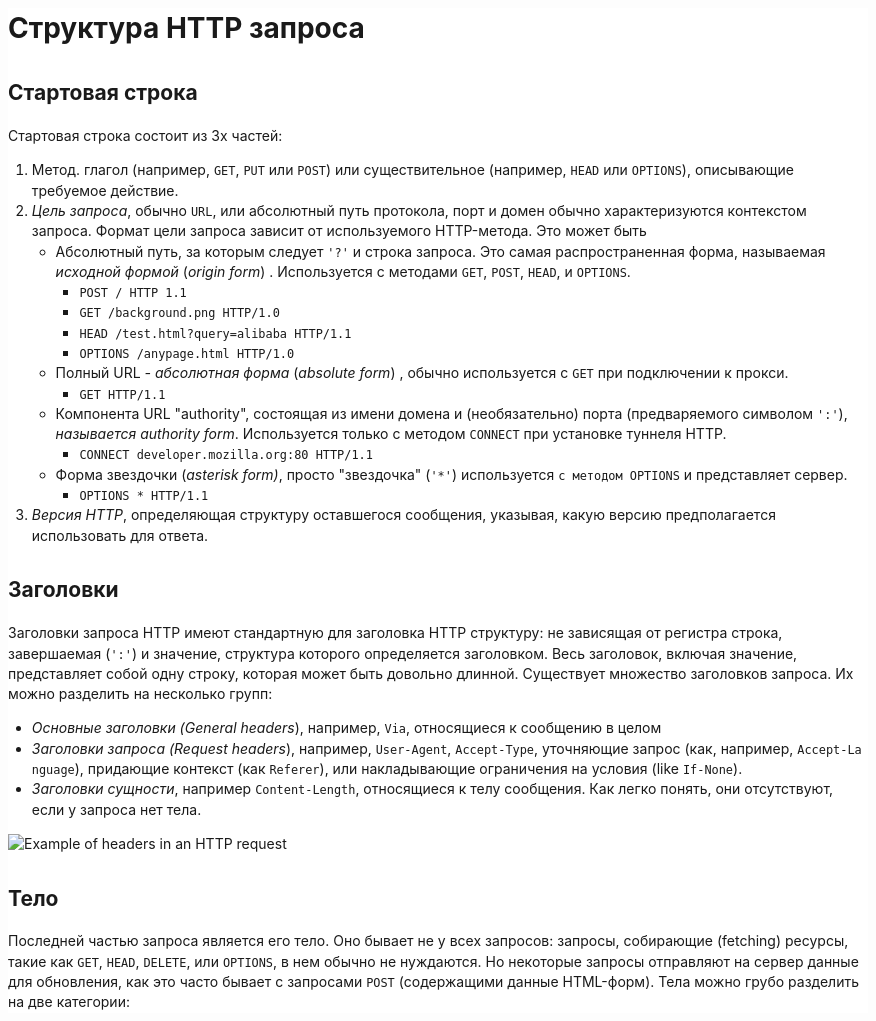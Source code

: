 

# Структура HTTP запроса
## Стартовая строка

Стартовая строка состоит из 3х частей:

1. Метод. глагол (например, `GET`, `PUT` или `POST`) или существительное (например,  `HEAD` или `OPTIONS`), описывающие требуемое действие. 
2. *Цель запроса*, обычно `URL`, или абсолютный путь протокола, порт и домен обычно характеризуются контекстом запроса. Формат цели запроса зависит от используемого HTTP-метода. Это может быть
    - Абсолютный путь, за которым следует `'?'` и строка запроса. Это самая распространенная форма, называемая *исходной формой* (*origin form*) . Используется с методами `GET`, `POST`, `HEAD`, и `OPTIONS`.
        - `POST / HTTP 1.1`
        - `GET /background.png HTTP/1.0`
        - `HEAD /test.html?query=alibaba HTTP/1.1`
        - `OPTIONS /anypage.html HTTP/1.0`
    - Полный URL *- абсолютная форма* (*absolute form*) , обычно используется с `GET` при подключении к прокси.
        - `GET HTTP/1.1`
    - Компонента URL "authority", состоящая из имени домена и (необязательно) порта (предваряемого символом `':'`), *называется authority form*. Используется только с методом `CONNECT` при установке туннеля HTTP.
        - `CONNECT developer.mozilla.org:80 HTTP/1.1`
    - Форма звездочки (*asterisk form)*, просто "звездочка" (`'*'`) используется `с методом OPTIONS` и представляет сервер.
        - `OPTIONS * HTTP/1.1`
3. *Версия HTTP*, определяющая структуру оставшегося сообщения, указывая, какую версию предполагается использовать для ответа.


## Заголовки

Заголовки запроса HTTP имеют стандартную для заголовка HTTP структуру: не зависящая от регистра строка, завершаемая (`':'`) и значение, структура которого определяется заголовком. Весь заголовок, включая значение, представляет собой одну строку, которая может быть довольно длинной.
Существует множество заголовков запроса. Их можно разделить на несколько групп:

- *Основные заголовки (General headers*), например, `Via`,  относящиеся к сообщению в целом
- *Заголовки запроса (Request headers*), например, `User-Agent`, `Accept-Type`, уточняющие запрос (как, например, `Accept-Language`), придающие контекст (как `Referer`), или накладывающие ограничения на условия (like `If-None`).
- *Заголовки сущности*, например `Content-Length`, относящиеся к телу сообщения. Как легко понять, они отсутствуют, если у запроса нет тела.

![Example of headers in an HTTP request](https://cloclo24.cloud.mail.ru/weblink/view/Urms/eEGCe6wyH?etag=EB2350BAEC46C5945B82431C9B819087287F9857)

## Тело

Последней частью запроса является его тело. Оно бывает не у всех запросов: запросы, собирающие (fetching) ресурсы, такие как `GET`, `HEAD`, `DELETE`, или `OPTIONS`, в нем обычно не нуждаются. Но некоторые запросы отправляют на сервер данные для обновления, как это часто бывает с запросами `POST` (содержащими данные HTML-форм).
Тела можно грубо разделить на две категории:
